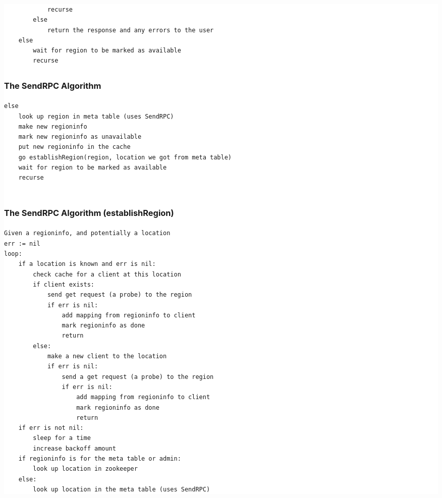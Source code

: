 ```
            recurse
        else
            return the response and any errors to the user
    else
        wait for region to be marked as available
        recurse
```

##

### The SendRPC Algorithm

```
else
    look up region in meta table (uses SendRPC)
    make new regioninfo
    mark new regioninfo as unavailable
    put new regioninfo in the cache
    go establishRegion(region, location we got from meta table)
    wait for region to be marked as available
    recurse
        
```

##

### The SendRPC Algorithm (establishRegion)

```
Given a regioninfo, and potentially a location
err := nil
loop:
    if a location is known and err is nil:
        check cache for a client at this location
        if client exists:
            send get request (a probe) to the region
            if err is nil:
                add mapping from regioninfo to client
                mark regioninfo as done
                return
        else:
            make a new client to the location
            if err is nil:
                send a get request (a probe) to the region
                if err is nil:
                    add mapping from regioninfo to client
                    mark regioninfo as done
                    return
    if err is not nil:
        sleep for a time
        increase backoff amount
    if regioninfo is for the meta table or admin:
        look up location in zookeeper
    else:
        look up location in the meta table (uses SendRPC)
```
